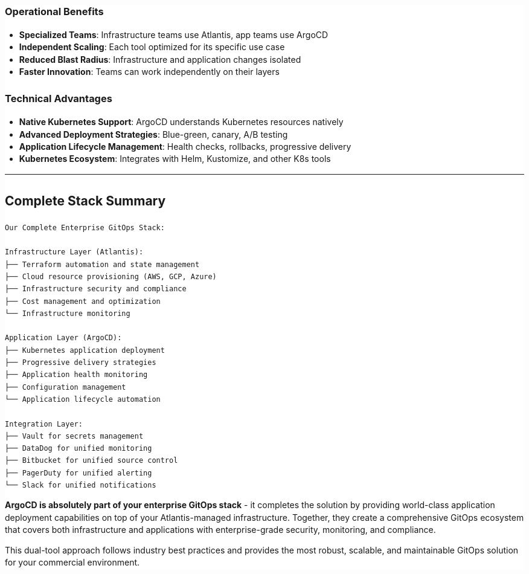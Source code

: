 ### **Operational Benefits**
- **Specialized Teams**: Infrastructure teams use Atlantis, app teams use ArgoCD
- **Independent Scaling**: Each tool optimized for its specific use case
- **Reduced Blast Radius**: Infrastructure and application changes isolated
- **Faster Innovation**: Teams can work independently on their layers

### **Technical Advantages**
- **Native Kubernetes Support**: ArgoCD understands Kubernetes resources natively
- **Advanced Deployment Strategies**: Blue-green, canary, A/B testing
- **Application Lifecycle Management**: Health checks, rollbacks, progressive delivery
- **Kubernetes Ecosystem**: Integrates with Helm, Kustomize, and other K8s tools

---

## Complete Stack Summary

```
Our Complete Enterprise GitOps Stack:

Infrastructure Layer (Atlantis):
├── Terraform automation and state management
├── Cloud resource provisioning (AWS, GCP, Azure)
├── Infrastructure security and compliance
├── Cost management and optimization
└── Infrastructure monitoring

Application Layer (ArgoCD):
├── Kubernetes application deployment
├── Progressive delivery strategies
├── Application health monitoring
├── Configuration management
└── Application lifecycle automation

Integration Layer:
├── Vault for secrets management
├── DataDog for unified monitoring
├── Bitbucket for unified source control
├── PagerDuty for unified alerting
└── Slack for unified notifications
```

**ArgoCD is absolutely part of your enterprise GitOps stack** - it completes the solution by providing world-class application deployment capabilities on top of your Atlantis-managed infrastructure. Together, they create a comprehensive GitOps ecosystem that covers both infrastructure and applications with enterprise-grade security, monitoring, and compliance.

This dual-tool approach follows industry best practices and provides the most robust, scalable, and maintainable GitOps solution for your commercial environment.
